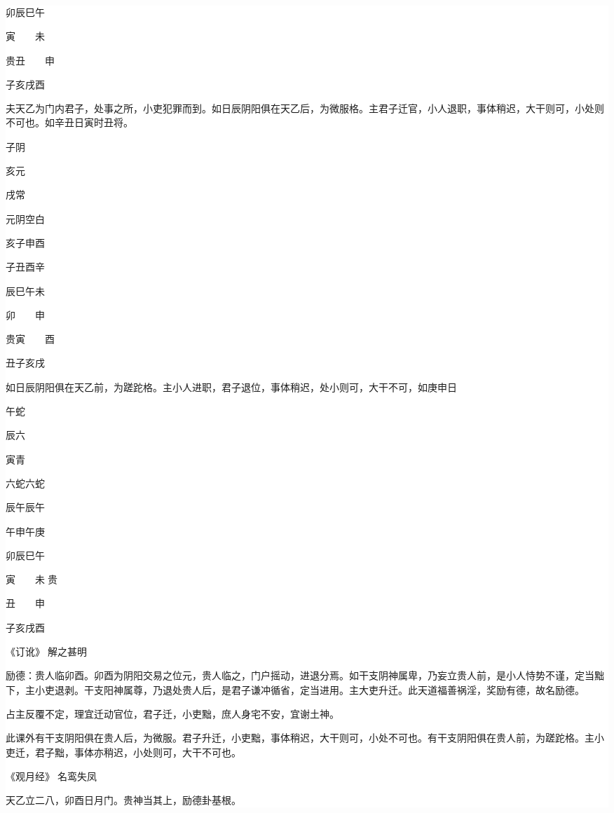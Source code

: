 卯辰巳午

寅　　未

贵丑　　申

子亥戌酉

夫天乙为门内君子，处事之所，小吏犯罪而到。如日辰阴阳俱在天乙后，为微服格。主君子迁官，小人退职，事体稍迟，大干则可，小处则不可也。如辛丑日寅时丑将。

子阴

亥元

戌常

元阴空白

亥子申酉

子丑酉辛

辰巳午未

卯　　申

贵寅　　酉

丑子亥戌

如日辰阴阳俱在天乙前，为蹉跎格。主小人进职，君子退位，事体稍迟，处小则可，大干不可，如庚申日

午蛇

辰六

寅青

六蛇六蛇

辰午辰午

午申午庚

卯辰巳午

寅　　未 贵

丑　　申

子亥戌酉

《订讹》 解之甚明

励德：贵人临卯酉。卯酉为阴阳交易之位元，贵人临之，门户摇动，进退分焉。如干支阴神属卑，乃妄立贵人前，是小人恃势不谨，定当黜下，主小吏退剥。干支阳神属尊，乃退处贵人后，是君子谦冲循省，定当进用。主大吏升迁。此天道福善祸淫，奖励有德，故名励德。

占主反覆不定，理宜迁动官位，君子迁，小吏黜，庶人身宅不安，宜谢土神。

此课外有干支阴阳俱在贵人后，为微服。君子升迁，小吏黜，事体稍迟，大干则可，小处不可也。有干支阴阳俱在贵人前，为蹉跎格。主小吏迁，君子黜，事体亦稍迟，小处则可，大干不可也。

《观月经》 名鸾失凤

天乙立二八，卯酉日月门。贵神当其上，励德卦基根。
